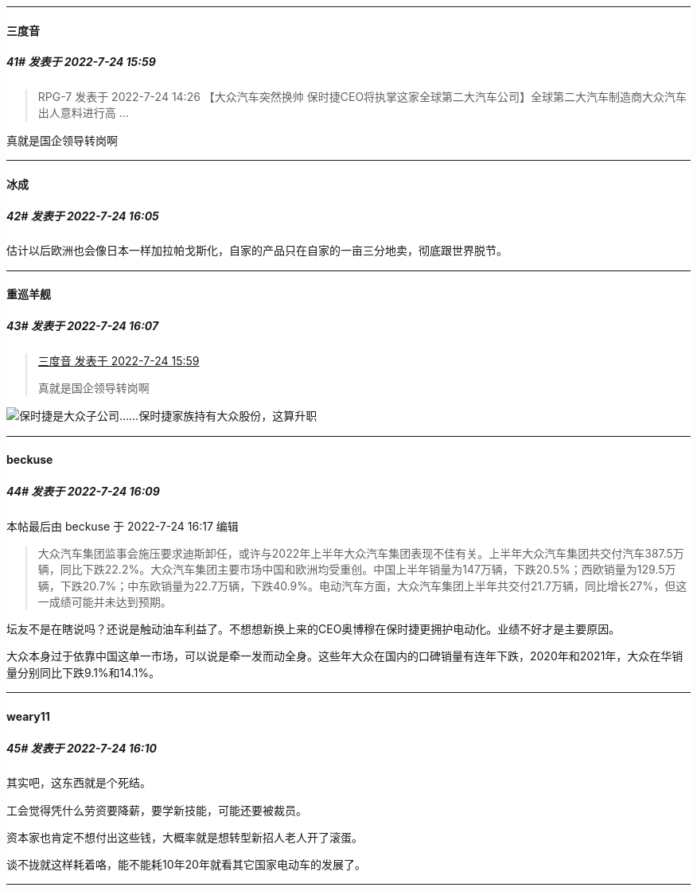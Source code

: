 *****

####  三度音  
##### 41#       发表于 2022-7-24 15:59

<blockquote>RPG-7 发表于 2022-7-24 14:26
【大众汽车突然换帅 保时捷CEO将执掌这家全球第二大汽车公司】全球第二大汽车制造商大众汽车出人意料进行高 ...</blockquote>
真就是国企领导转岗啊

*****

####  冰成  
##### 42#       发表于 2022-7-24 16:05

估计以后欧洲也会像日本一样加拉帕戈斯化，自家的产品只在自家的一亩三分地卖，彻底跟世界脱节。

*****

####  重巡羊舰  
##### 43#       发表于 2022-7-24 16:07

<blockquote><a href="httphttps://bbs.saraba1st.com/2b/forum.php?mod=redirect&amp;goto=findpost&amp;pid=56777502&amp;ptid=2082928" target="_blank">三度音 发表于 2022-7-24 15:59</a>

真就是国企领导转岗啊</blockquote>
<img src="https://static.saraba1st.com/image/smiley/face2017/068.png" referrerpolicy="no-referrer">保时捷是大众子公司……保时捷家族持有大众股份，这算升职

*****

####  beckuse  
##### 44#       发表于 2022-7-24 16:09

 本帖最后由 beckuse 于 2022-7-24 16:17 编辑 
<blockquote>大众汽车集团监事会施压要求迪斯卸任，或许与2022年上半年大众汽车集团表现不佳有关。上半年大众汽车集团共交付汽车387.5万辆，同比下跌22.2%。大众汽车集团主要市场中国和欧洲均受重创。中国上半年销量为147万辆，下跌20.5%；西欧销量为129.5万辆，下跌20.7%；中东欧销量为22.7万辆，下跌40.9%。电动汽车方面，大众汽车集团上半年共交付21.7万辆，同比增长27%，但这一成绩可能并未达到预期。</blockquote>

坛友不是在瞎说吗？还说是触动油车利益了。不想想新换上来的CEO奥博穆在保时捷更拥护电动化。业绩不好才是主要原因。

大众本身过于依靠中国这单一市场，可以说是牵一发而动全身。这些年大众在国内的口碑销量有连年下跌，2020年和2021年，大众在华销量分别同比下跌9.1%和14.1%。

*****

####  weary11  
##### 45#       发表于 2022-7-24 16:10

其实吧，这东西就是个死结。

工会觉得凭什么劳资要降薪，要学新技能，可能还要被裁员。

资本家也肯定不想付出这些钱，大概率就是想转型新招人老人开了滚蛋。

谈不拢就这样耗着咯，能不能耗10年20年就看其它国家电动车的发展了。

*****
